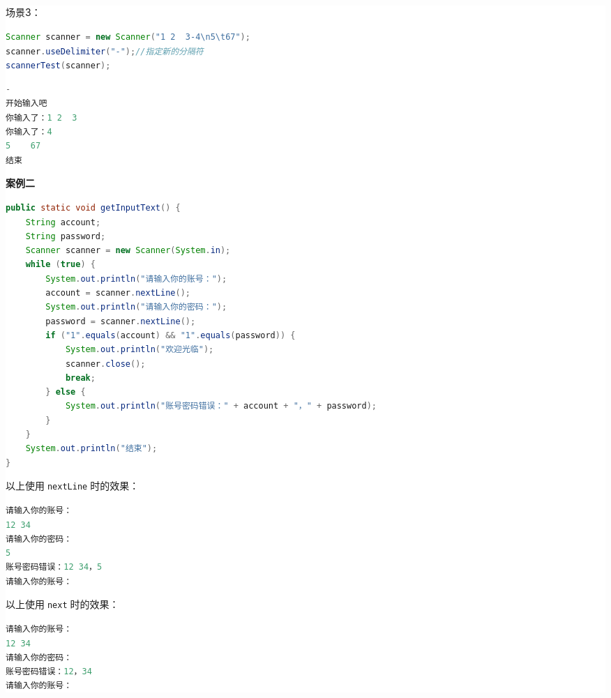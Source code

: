 场景3：  
```java  
Scanner scanner = new Scanner("1 2  3-4\n5\t67");  
scanner.useDelimiter("-");//指定新的分隔符  
scannerTest(scanner);  
```  
```java  
-  
开始输入吧  
你输入了：1 2  3  
你输入了：4  
5    67  
结束  
```  
  
**案例二**  
```java  
public static void getInputText() {  
    String account;  
    String password;  
    Scanner scanner = new Scanner(System.in);  
    while (true) {  
        System.out.println("请输入你的账号：");  
        account = scanner.nextLine();  
        System.out.println("请输入你的密码：");  
        password = scanner.nextLine();  
        if ("1".equals(account) && "1".equals(password)) {  
            System.out.println("欢迎光临");  
            scanner.close();  
            break;  
        } else {  
            System.out.println("账号密码错误：" + account + "，" + password);  
        }  
    }  
    System.out.println("结束");  
}  
```  
  
以上使用 `nextLine` 时的效果：  
```java  
请输入你的账号：  
12 34  
请输入你的密码：  
5  
账号密码错误：12 34，5  
请输入你的账号：  
```  
  
以上使用 `next` 时的效果：  
```java  
请输入你的账号：  
12 34  
请输入你的密码：  
账号密码错误：12，34  
请输入你的账号：  
```  
  